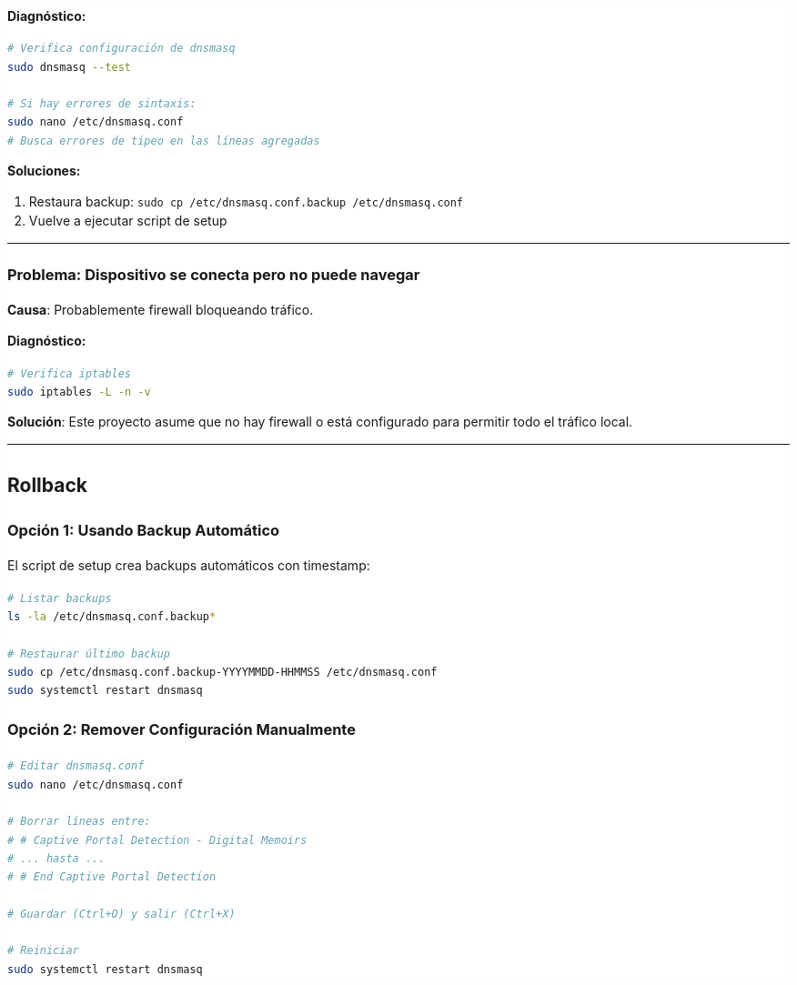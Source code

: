 **Diagnóstico:**

```bash
# Verifica configuración de dnsmasq
sudo dnsmasq --test

# Si hay errores de sintaxis:
sudo nano /etc/dnsmasq.conf
# Busca errores de tipeo en las líneas agregadas
```

**Soluciones:**
1. Restaura backup: `sudo cp /etc/dnsmasq.conf.backup /etc/dnsmasq.conf`
2. Vuelve a ejecutar script de setup

---

### Problema: Dispositivo se conecta pero no puede navegar

**Causa**: Probablemente firewall bloqueando tráfico.

**Diagnóstico:**

```bash
# Verifica iptables
sudo iptables -L -n -v
```

**Solución**: Este proyecto asume que no hay firewall o está configurado para permitir todo el tráfico local.

---

## Rollback

### Opción 1: Usando Backup Automático

El script de setup crea backups automáticos con timestamp:

```bash
# Listar backups
ls -la /etc/dnsmasq.conf.backup*

# Restaurar último backup
sudo cp /etc/dnsmasq.conf.backup-YYYYMMDD-HHMMSS /etc/dnsmasq.conf
sudo systemctl restart dnsmasq
```

### Opción 2: Remover Configuración Manualmente

```bash
# Editar dnsmasq.conf
sudo nano /etc/dnsmasq.conf

# Borrar líneas entre:
# # Captive Portal Detection - Digital Memoirs
# ... hasta ...
# # End Captive Portal Detection

# Guardar (Ctrl+O) y salir (Ctrl+X)

# Reiniciar
sudo systemctl restart dnsmasq
```
